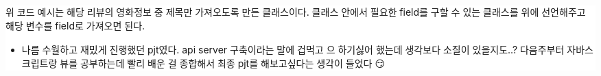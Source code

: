   위 코드 예시는 해당 리뷰의 영화정보 중 제목만 가져오도록 만든 클래스이다. 클래스 안에서 필요한 field를 구할 수 있는 클래스를 위에 선언해주고 해당 변수를 field로 가져오면 된다.

- 나름 수월하고 재밌게 진행했던 pjt였다. api server 구축이라는 말에 겁먹고 으 하기싫어 했는데 생각보다 소질이 있을지도..? 다음주부터 자바스크립트랑 뷰를 공부하는데 빨리 배운 걸 종합해서 최종 pjt를 해보고싶다는 생각이 들었다 😏







